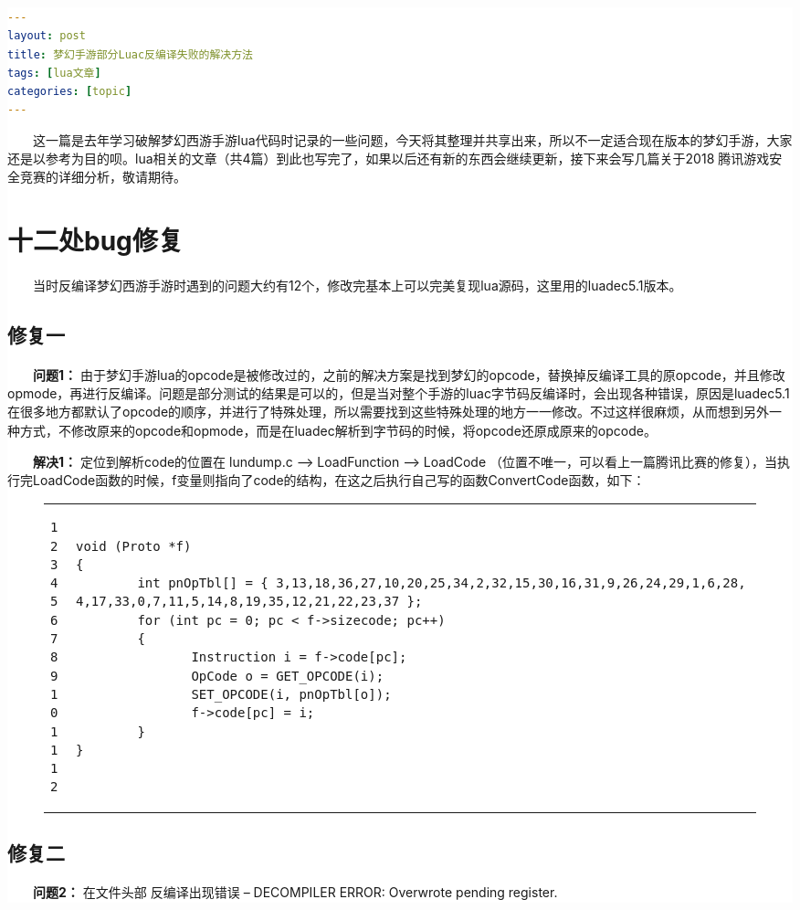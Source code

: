 ```yaml
---
layout: post
title: 梦幻手游部分Luac反编译失败的解决方法 
tags: [lua文章]
categories: [topic]
---
```

<p>  这一篇是去年学习破解梦幻西游手游lua代码时记录的一些问题，今天将其整理并共享出来，所以不一定适合现在版本的梦幻手游，大家还是以参考为目的呗。lua相关的文章（共4篇）到此也写完了，如果以后还有新的东西会继续更新，接下来会写几篇关于2018 腾讯游戏安全竞赛的详细分析，敬请期待。</p>
<h1 id="十二处bug修复"><a href="#十二处bug修复" class="headerlink" title="十二处bug修复"></a>十二处bug修复</h1><p>  当时反编译梦幻西游手游时遇到的问题大约有12个，修改完基本上可以完美复现lua源码，这里用的luadec5.1版本。</p>
<h2 id="修复一"><a href="#修复一" class="headerlink" title="修复一"></a>修复一</h2><p>  <strong>问题1：</strong> 由于梦幻手游lua的opcode是被修改过的，之前的解决方案是找到梦幻的opcode，替换掉反编译工具的原opcode，并且修改opmode，再进行反编译。问题是部分测试的结果是可以的，但是当对整个手游的luac字节码反编译时，会出现各种错误，原因是luadec5.1 在很多地方都默认了opcode的顺序，并进行了特殊处理，所以需要找到这些特殊处理的地方一一修改。不过这样很麻烦，从而想到另外一种方式，不修改原来的opcode和opmode，而是在luadec解析到字节码的时候，将opcode还原成原来的opcode。</p>
<p>  <strong>解决1：</strong> 定位到解析code的位置在  lundump.c –&gt; LoadFunction –&gt; LoadCode （位置不唯一，可以看上一篇腾讯比赛的修复），当执行完LoadCode函数的时候，f变量则指向了code的结构，在这之后执行自己写的函数ConvertCode函数，如下：</p>
<figure class="highlight c++"><table><tbody><tr><td class="gutter"><pre><span class="line">1</span><br/><span class="line">2</span><br/><span class="line">3</span><br/><span class="line">4</span><br/><span class="line">5</span><br/><span class="line">6</span><br/><span class="line">7</span><br/><span class="line">8</span><br/><span class="line">9</span><br/><span class="line">10</span><br/><span class="line">11</span><br/><span class="line">12</span><br/></pre></td><td class="code"><pre><span class="line"></span><br/><span class="line"><span class="function"><span class="keyword">void</span> <span class="params">(Proto *f)</span></span></span><br/><span class="line"><span class="function"></span>{</span><br/><span class="line">        <span class="keyword">int</span> pnOpTbl[] = { <span class="number">3</span>,<span class="number">13</span>,<span class="number">18</span>,<span class="number">36</span>,<span class="number">27</span>,<span class="number">10</span>,<span class="number">20</span>,<span class="number">25</span>,<span class="number">34</span>,<span class="number">2</span>,<span class="number">32</span>,<span class="number">15</span>,<span class="number">30</span>,<span class="number">16</span>,<span class="number">31</span>,<span class="number">9</span>,<span class="number">26</span>,<span class="number">24</span>,<span class="number">29</span>,<span class="number">1</span>,<span class="number">6</span>,<span class="number">28</span>,<span class="number">4</span>,<span class="number">17</span>,<span class="number">33</span>,<span class="number">0</span>,<span class="number">7</span>,<span class="number">11</span>,<span class="number">5</span>,<span class="number">14</span>,<span class="number">8</span>,<span class="number">19</span>,<span class="number">35</span>,<span class="number">12</span>,<span class="number">21</span>,<span class="number">22</span>,<span class="number">23</span>,<span class="number">37</span> };</span><br/><span class="line">        <span class="keyword">for</span> (<span class="keyword">int</span> pc = <span class="number">0</span>; pc &lt; f-&gt;sizecode; pc++)</span><br/><span class="line">        {</span><br/><span class="line">               Instruction i = f-&gt;code[pc];</span><br/><span class="line">               OpCode o = GET_OPCODE(i);</span><br/><span class="line">               SET_OPCODE(i, pnOpTbl[o]);</span><br/><span class="line">               f-&gt;code[pc] = i;</span><br/><span class="line">        }</span><br/><span class="line">}</span><br/></pre></td></tr></tbody></table></figure>

<h2 id="修复二"><a href="#修复二" class="headerlink" title="修复二"></a>修复二</h2><p>  <strong>问题2：</strong> 在文件头部 反编译出现错误  – DECOMPILER ERROR: Overwrote pending register.</p>